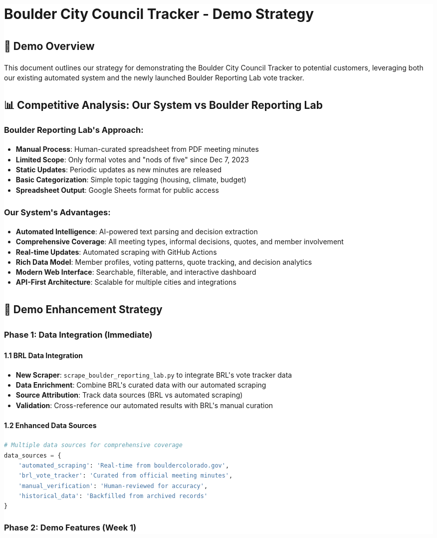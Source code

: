 # Boulder City Council Tracker - Demo Strategy

## 🎯 **Demo Overview**

This document outlines our strategy for demonstrating the Boulder City Council Tracker to potential customers, leveraging both our existing automated system and the newly launched Boulder Reporting Lab vote tracker.

## 📊 **Competitive Analysis: Our System vs Boulder Reporting Lab**

### **Boulder Reporting Lab's Approach:**
- **Manual Process**: Human-curated spreadsheet from PDF meeting minutes
- **Limited Scope**: Only formal votes and "nods of five" since Dec 7, 2023
- **Static Updates**: Periodic updates as new minutes are released
- **Basic Categorization**: Simple topic tagging (housing, climate, budget)
- **Spreadsheet Output**: Google Sheets format for public access

### **Our System's Advantages:**
- **Automated Intelligence**: AI-powered text parsing and decision extraction
- **Comprehensive Coverage**: All meeting types, informal decisions, quotes, and member involvement
- **Real-time Updates**: Automated scraping with GitHub Actions
- **Rich Data Model**: Member profiles, voting patterns, quote tracking, and decision analytics
- **Modern Web Interface**: Searchable, filterable, and interactive dashboard
- **API-First Architecture**: Scalable for multiple cities and integrations

## 🚀 **Demo Enhancement Strategy**

### **Phase 1: Data Integration (Immediate)**

#### **1.1 BRL Data Integration**
- **New Scraper**: `scrape_boulder_reporting_lab.py` to integrate BRL's vote tracker data
- **Data Enrichment**: Combine BRL's curated data with our automated scraping
- **Source Attribution**: Track data sources (BRL vs automated scraping)
- **Validation**: Cross-reference our automated results with BRL's manual curation

#### **1.2 Enhanced Data Sources**
```python
# Multiple data sources for comprehensive coverage
data_sources = {
    'automated_scraping': 'Real-time from bouldercolorado.gov',
    'brl_vote_tracker': 'Curated from official meeting minutes',
    'manual_verification': 'Human-reviewed for accuracy',
    'historical_data': 'Backfilled from archived records'
}
```

### **Phase 2: Demo Features (Week 1)**
